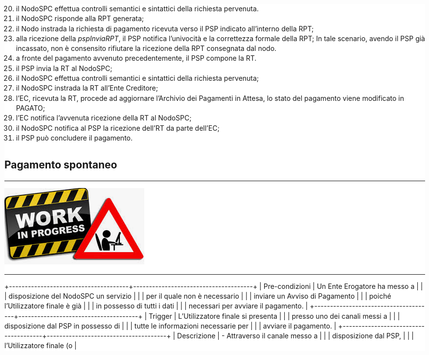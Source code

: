 20. il NodoSPC effettua controlli semantici e sintattici della richiesta
    pervenuta.
21. il NodoSPC risponde alla RPT generata;
22. il Nodo instrada la richiesta di pagamento ricevuta verso il PSP
    indicato all’interno della RPT;
23. alla ricezione della *pspInviaRPT*, il PSP notifica l’univocità e la
    correttezza formale della RPT; In tale scenario, avendo il PSP già
    incassato, non è consensito rifiutare la ricezione della RPT
    consegnata dal nodo.
24. a fronte del pagamento avvenuto precedentemente, il PSP compone la
    RT.
25. il PSP invia la RT al NodoSPC;
26. il NodoSPC effettua controlli semantici e sintattici della richiesta
    pervenuta;
27. il NodoSPC instrada la RT all’Ente Creditore;
28. l’EC, ricevuta la RT, procede ad aggiornare l’Archivio dei Pagamenti
    in Attesa, lo stato del pagamento viene modificato in PAGATO;
29. l’EC notifica l’avvenuta ricezione della RT al NodoSPC;
30. il NodoSPC notifica al PSP la ricezione dell’RT da parte dell’EC;
31. il PSP può concludere il pagamento.

Pagamento spontaneo
-------------------

  ----------- ------------------------------------------------
  ![wip](../images/wip.png)    
  ----------- ------------------------------------------------

+--------------------------------------+--------------------------------------+
| Pre-condizioni                       | Un Ente Erogatore ha messo a         |
|                                      | disposizione del NodoSPC un servizio |
|                                      | per il quale non è necessario        |
|                                      | inviare un Avviso di Pagamento       |
|                                      | poiché l’Utilizzatore finale è già   |
|                                      | in possesso di tutti i dati          |
|                                      | necessari per avviare il pagamento.  |
+--------------------------------------+--------------------------------------+
| Trigger                              | L’Utilizzatore finale si presenta    |
|                                      | presso uno dei canali messi a        |
|                                      | disposizione dal PSP in possesso di  |
|                                      | tutte le informazioni necessarie per |
|                                      | avviare il pagamento.                |
+--------------------------------------+--------------------------------------+
| Descrizione                          | -   Attraverso il canale messo a     |
|                                      |     disposizione dal PSP,            |
|                                      |     l’Utilizzatore finale (o         |